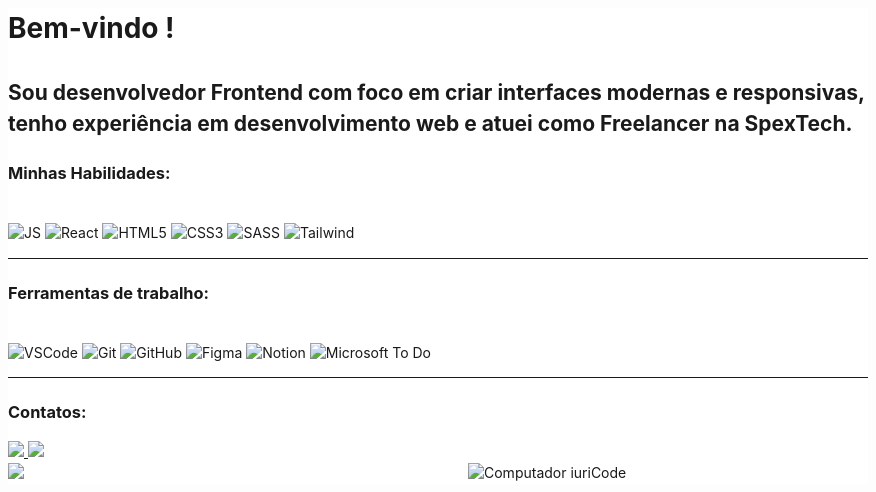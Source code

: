 
# Bem-vindo !

Sou desenvolvedor Frontend com foco em criar interfaces modernas e responsivas, tenho experiência em desenvolvimento web e atuei como Freelancer na **SpexTech**.
---

### Minhas Habilidades:

<div style="display: inline_block"><br>
  <img align="center" alt="JS" height="30" width="40" src="https://raw.githubusercontent.com/devicons/devicon/master/icons/javascript/javascript-plain.svg">
  <img align="center" alt="React" height="30" width="40" src="https://raw.githubusercontent.com/devicons/devicon/master/icons/react/react-original.svg">
  <img align="center" alt="HTML5" height="30" width="40" src="https://raw.githubusercontent.com/devicons/devicon/master/icons/html5/html5-original.svg">
  <img align="center" alt="CSS3" height="30" width="40" src="https://raw.githubusercontent.com/devicons/devicon/master/icons/css3/css3-original.svg">
  <img align="center" alt="SASS" height="30" width="40" src="https://cdn.jsdelivr.net/gh/devicons/devicon/icons/sass/sass-original.svg">
  <img align="center" alt="Tailwind" height="30" width="40" src="https://www.vectorlogo.zone/logos/tailwindcss/tailwindcss-icon.svg">
</div>

---

### Ferramentas de trabalho:

<div style="display: inline_block"><br>
  <img align="center" alt="VSCode" height="30" width="40" src="https://cdn.jsdelivr.net/gh/devicons/devicon/icons/vscode/vscode-original.svg" />
  <img align="center" alt="Git" height="30" width="40" src="https://cdn.jsdelivr.net/gh/devicons/devicon/icons/git/git-original.svg" />
  <img align="center" alt="GitHub" height="30" width="40" src="https://cdn.jsdelivr.net/gh/devicons/devicon/icons/github/github-original.svg" />
  <img align="center" alt="Figma" height="30" width="40" src="https://cdn.jsdelivr.net/gh/devicons/devicon/icons/figma/figma-original.svg" />
<img align="center" alt="Notion" height="30" width="40" src="https://upload.wikimedia.org/wikipedia/commons/e/e9/Notion-logo.svg" />

  <img align="center" alt="Microsoft To Do" height="30" width="40" src="https://img.icons8.com/color/48/microsoft-to-do-app.png" />
</div>

---

### Contatos:

<div> 
  <a href="mailto: cesarotavio2712@gmail.com">
    <img src="https://img.shields.io/badge/-Gmail-%23333?style=for-the-badge&logo=gmail&logoColor=white" target="_blank">
  </a>
  <a href="https://www.linkedin.com/in/cesarotavio-dev" target="_blank">
    <img src="https://img.shields.io/badge/-LinkedIn-%230077B5?style=for-the-badge&logo=linkedin&logoColor=white" target="_blank">
  </a> 
</div>


<img src="https://raw.githubusercontent.com/MicaelliMedeiros/micaellimedeiros/master/image/computer-illustration.png" width="400px" align="right" alt="Computador iuriCode">


<img width=100% src="https://capsule-render.vercel.app/api?type=waving&color=8F0D87&height=120&section=footer"/>
